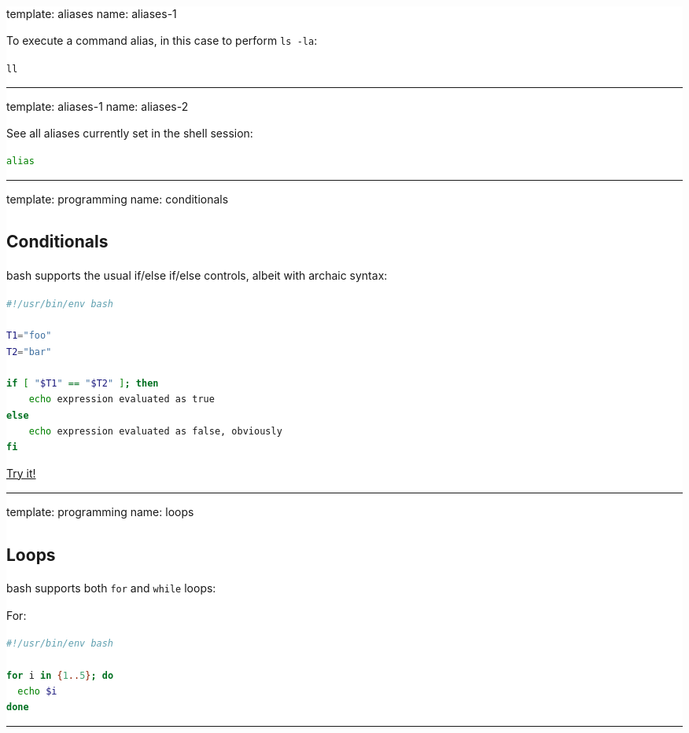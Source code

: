 
template: aliases
name: aliases-1

To execute a command alias, in this case to perform `ls -la`:

```bash
ll
```

---

template: aliases-1
name: aliases-2

See all aliases currently set in the shell session:

```bash
alias
```

---

template: programming
name: conditionals

## Conditionals

bash supports the usual if/else if/else controls, albeit with archaic syntax:

```bash
#!/usr/bin/env bash

T1="foo"
T2="bar"

if [ "$T1" == "$T2" ]; then
    echo expression evaluated as true
else
    echo expression evaluated as false, obviously
fi
```

[Try it!](https://repl.it/repls/FluffySparklingLightweightprocess)

---

template: programming
name: loops

## Loops

bash supports both `for` and `while` loops:

For:

```bash
#!/usr/bin/env bash

for i in {1..5}; do
  echo $i
done
```

---